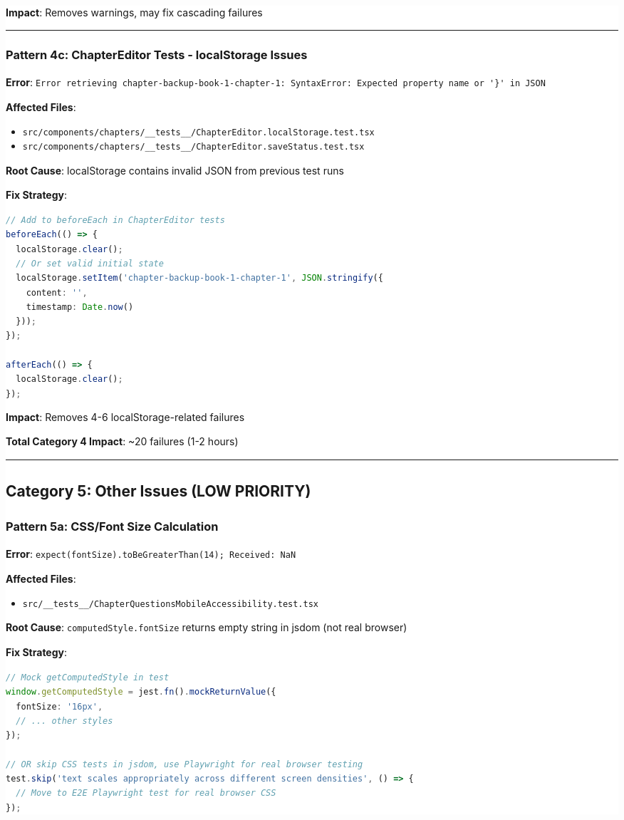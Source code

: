 **Impact**: Removes warnings, may fix cascading failures

---

### Pattern 4c: ChapterEditor Tests - localStorage Issues
**Error**: `Error retrieving chapter-backup-book-1-chapter-1: SyntaxError: Expected property name or '}' in JSON`

**Affected Files**:
- `src/components/chapters/__tests__/ChapterEditor.localStorage.test.tsx`
- `src/components/chapters/__tests__/ChapterEditor.saveStatus.test.tsx`

**Root Cause**: localStorage contains invalid JSON from previous test runs

**Fix Strategy**:
```typescript
// Add to beforeEach in ChapterEditor tests
beforeEach(() => {
  localStorage.clear();
  // Or set valid initial state
  localStorage.setItem('chapter-backup-book-1-chapter-1', JSON.stringify({
    content: '',
    timestamp: Date.now()
  }));
});

afterEach(() => {
  localStorage.clear();
});
```

**Impact**: Removes 4-6 localStorage-related failures

**Total Category 4 Impact**: ~20 failures (1-2 hours)

---

## Category 5: Other Issues (LOW PRIORITY)

### Pattern 5a: CSS/Font Size Calculation
**Error**: `expect(fontSize).toBeGreaterThan(14); Received: NaN`

**Affected Files**:
- `src/__tests__/ChapterQuestionsMobileAccessibility.test.tsx`

**Root Cause**: `computedStyle.fontSize` returns empty string in jsdom (not real browser)

**Fix Strategy**:
```typescript
// Mock getComputedStyle in test
window.getComputedStyle = jest.fn().mockReturnValue({
  fontSize: '16px',
  // ... other styles
});

// OR skip CSS tests in jsdom, use Playwright for real browser testing
test.skip('text scales appropriately across different screen densities', () => {
  // Move to E2E Playwright test for real browser CSS
});
```
